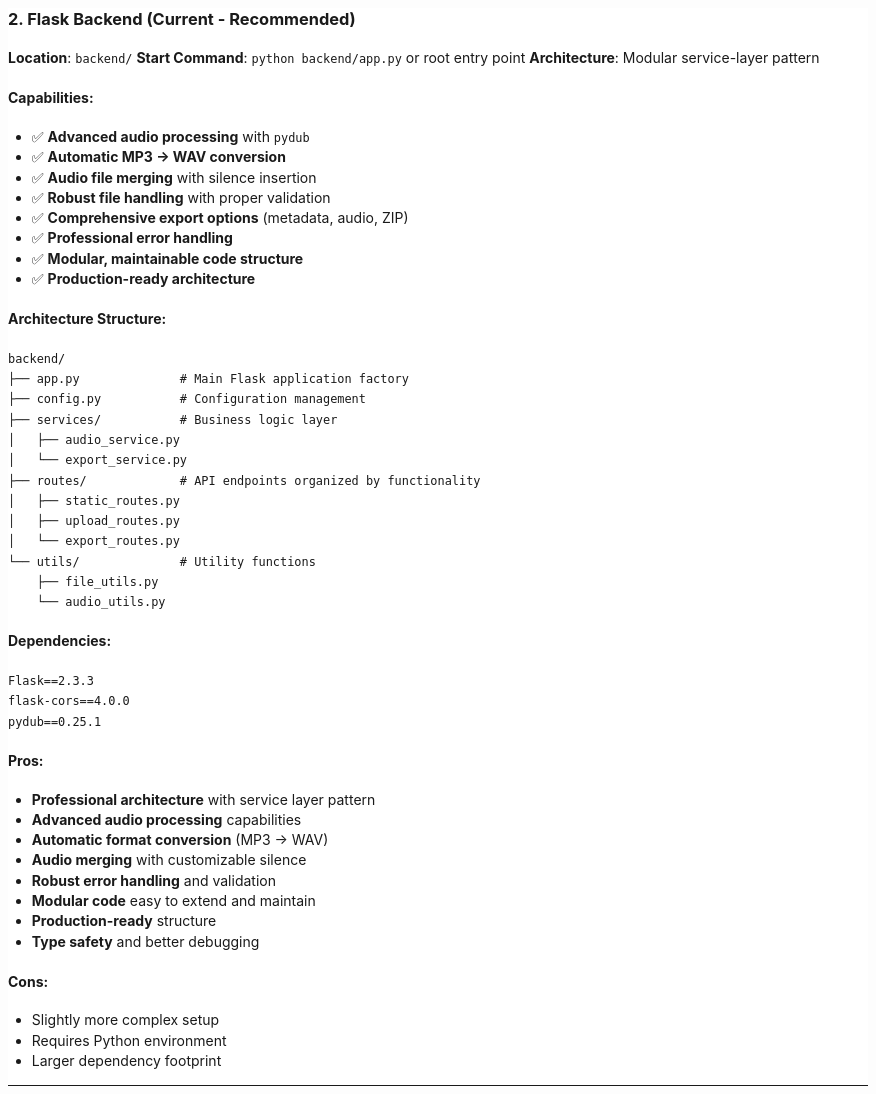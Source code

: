 
### 2. Flask Backend (Current - Recommended)
**Location**: `backend/`
**Start Command**: `python backend/app.py` or root entry point
**Architecture**: Modular service-layer pattern

#### Capabilities:
- ✅ **Advanced audio processing** with `pydub`
- ✅ **Automatic MP3 → WAV conversion**
- ✅ **Audio file merging** with silence insertion
- ✅ **Robust file handling** with proper validation
- ✅ **Comprehensive export options** (metadata, audio, ZIP)
- ✅ **Professional error handling**
- ✅ **Modular, maintainable code structure**
- ✅ **Production-ready architecture**

#### Architecture Structure:
```
backend/
├── app.py              # Main Flask application factory
├── config.py           # Configuration management
├── services/           # Business logic layer
│   ├── audio_service.py
│   └── export_service.py
├── routes/             # API endpoints organized by functionality
│   ├── static_routes.py
│   ├── upload_routes.py
│   └── export_routes.py
└── utils/              # Utility functions
    ├── file_utils.py
    └── audio_utils.py
```

#### Dependencies:
```txt
Flask==2.3.3
flask-cors==4.0.0
pydub==0.25.1
```

#### Pros:
- **Professional architecture** with service layer pattern
- **Advanced audio processing** capabilities
- **Automatic format conversion** (MP3 → WAV)
- **Audio merging** with customizable silence
- **Robust error handling** and validation
- **Modular code** easy to extend and maintain
- **Production-ready** structure
- **Type safety** and better debugging

#### Cons:
- Slightly more complex setup
- Requires Python environment
- Larger dependency footprint

---